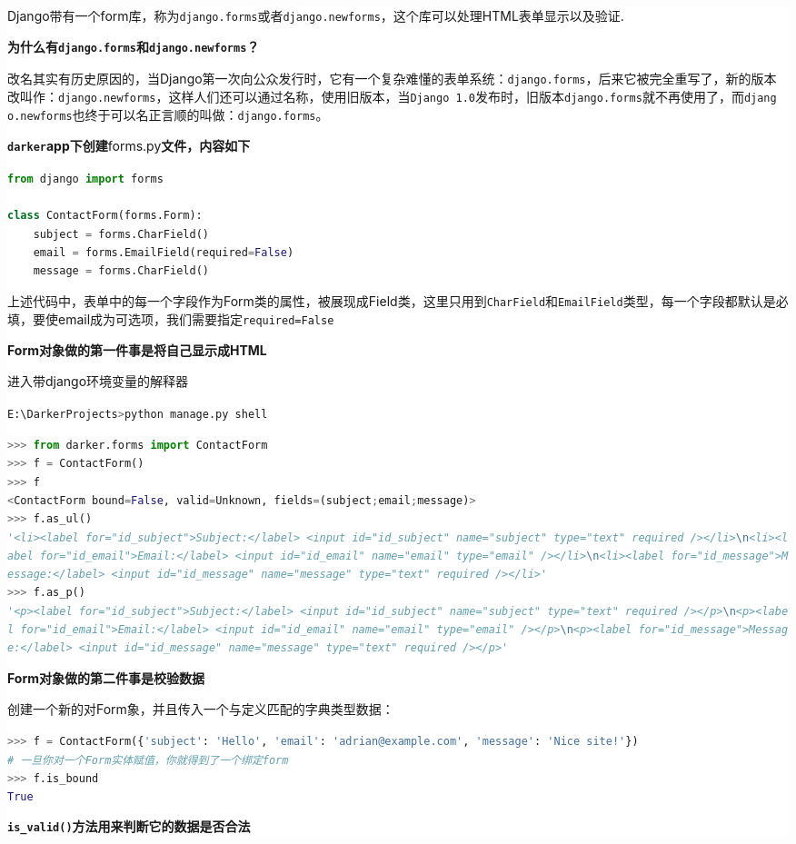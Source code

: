 Django带有一个form库，称为`django.forms`或者`django.newforms`，这个库可以处理HTML表单显示以及验证.

**为什么有`django.forms`和`django.newforms`？**

改名其实有历史原因的，当Django第一次向公众发行时，它有一个复杂难懂的表单系统：`django.forms`，后来它被完全重写了，新的版本改叫作：`django.newforms`，这样人们还可以通过名称，使用旧版本，当`Django 1.0`发布时，旧版本`django.forms`就不再使用了，而`django.newforms`也终于可以名正言顺的叫做：`django.forms`。

**`darker`app下创建**forms.py**文件，内容如下**

```python
from django import forms

class ContactForm(forms.Form):
    subject = forms.CharField()
    email = forms.EmailField(required=False)
    message = forms.CharField()
```

上述代码中，表单中的每一个字段作为Form类的属性，被展现成Field类，这里只用到`CharField`和`EmailField`类型，每一个字段都默认是必填，要使email成为可选项，我们需要指定`required=False`

**Form对象做的第一件事是将自己显示成HTML**

进入带django环境变量的解释器

```bash
E:\DarkerProjects>python manage.py shell
```

```python
>>> from darker.forms import ContactForm
>>> f = ContactForm()
>>> f
<ContactForm bound=False, valid=Unknown, fields=(subject;email;message)>
>>> f.as_ul()
'<li><label for="id_subject">Subject:</label> <input id="id_subject" name="subject" type="text" required /></li>\n<li><label for="id_email">Email:</label> <input id="id_email" name="email" type="email" /></li>\n<li><label for="id_message">Message:</label> <input id="id_message" name="message" type="text" required /></li>'
>>> f.as_p()
'<p><label for="id_subject">Subject:</label> <input id="id_subject" name="subject" type="text" required /></p>\n<p><label for="id_email">Email:</label> <input id="id_email" name="email" type="email" /></p>\n<p><label for="id_message">Message:</label> <input id="id_message" name="message" type="text" required /></p>'
```

**Form对象做的第二件事是校验数据**

创建一个新的对Form象，并且传入一个与定义匹配的字典类型数据：

```python
>>> f = ContactForm({'subject': 'Hello', 'email': 'adrian@example.com', 'message': 'Nice site!'})
# 一旦你对一个Form实体赋值，你就得到了一个绑定form
>>> f.is_bound
True
```

**`is_valid()`方法用来判断它的数据是否合法**
